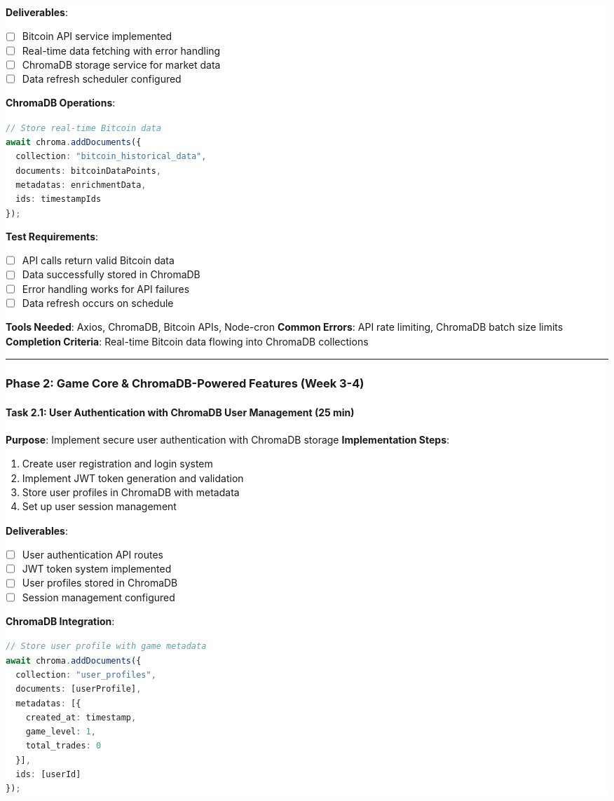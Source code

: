 **Deliverables**:
- [ ] Bitcoin API service implemented
- [ ] Real-time data fetching with error handling
- [ ] ChromaDB storage service for market data
- [ ] Data refresh scheduler configured

**ChromaDB Operations**:
```typescript
// Store real-time Bitcoin data
await chroma.addDocuments({
  collection: "bitcoin_historical_data",
  documents: bitcoinDataPoints,
  metadatas: enrichmentData,
  ids: timestampIds
});
```

**Test Requirements**:
- [ ] API calls return valid Bitcoin data
- [ ] Data successfully stored in ChromaDB
- [ ] Error handling works for API failures
- [ ] Data refresh occurs on schedule

**Tools Needed**: Axios, ChromaDB, Bitcoin APIs, Node-cron
**Common Errors**: API rate limiting, ChromaDB batch size limits
**Completion Criteria**: Real-time Bitcoin data flowing into ChromaDB collections

---

### Phase 2: Game Core & ChromaDB-Powered Features (Week 3-4)

#### Task 2.1: User Authentication with ChromaDB User Management (25 min)
**Purpose**: Implement secure user authentication with ChromaDB storage
**Implementation Steps**:
1. Create user registration and login system
2. Implement JWT token generation and validation
3. Store user profiles in ChromaDB with metadata
4. Set up user session management

**Deliverables**:
- [ ] User authentication API routes
- [ ] JWT token system implemented
- [ ] User profiles stored in ChromaDB
- [ ] Session management configured

**ChromaDB Integration**:
```typescript
// Store user profile with game metadata
await chroma.addDocuments({
  collection: "user_profiles",
  documents: [userProfile],
  metadatas: [{
    created_at: timestamp,
    game_level: 1,
    total_trades: 0
  }],
  ids: [userId]
});
```
